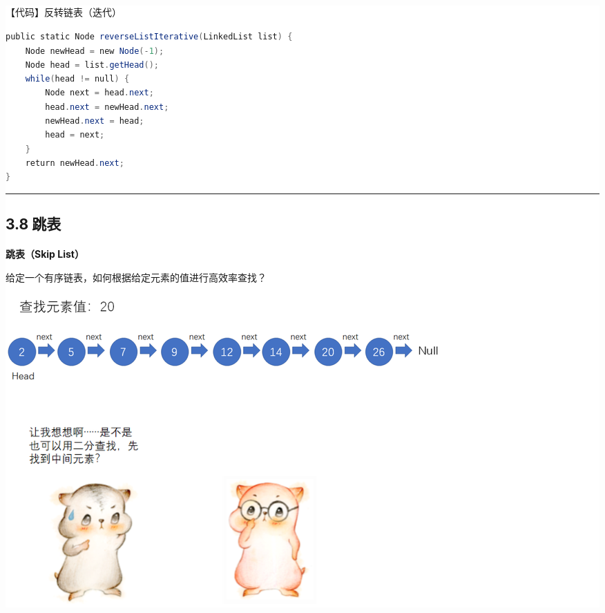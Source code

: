 
【代码】反转链表（迭代）

```java
public static Node reverseListIterative(LinkedList list) {
    Node newHead = new Node(-1);
    Node head = list.getHead();
    while(head != null) {
        Node next = head.next;
        head.next = newHead.next;
        newHead.next = head;
        head = next;
    }
    return newHead.next;
}
```

---

<div style="page-break-after: always;"></div>

## 3.8 跳表

**跳表（Skip List）**

给定一个有序链表，如何根据给定元素的值进行高效率查找？

![](./img/C3/3-8/1.png)

<img src="./img/C3/3-8/2.png" style="zoom:80%;" />
